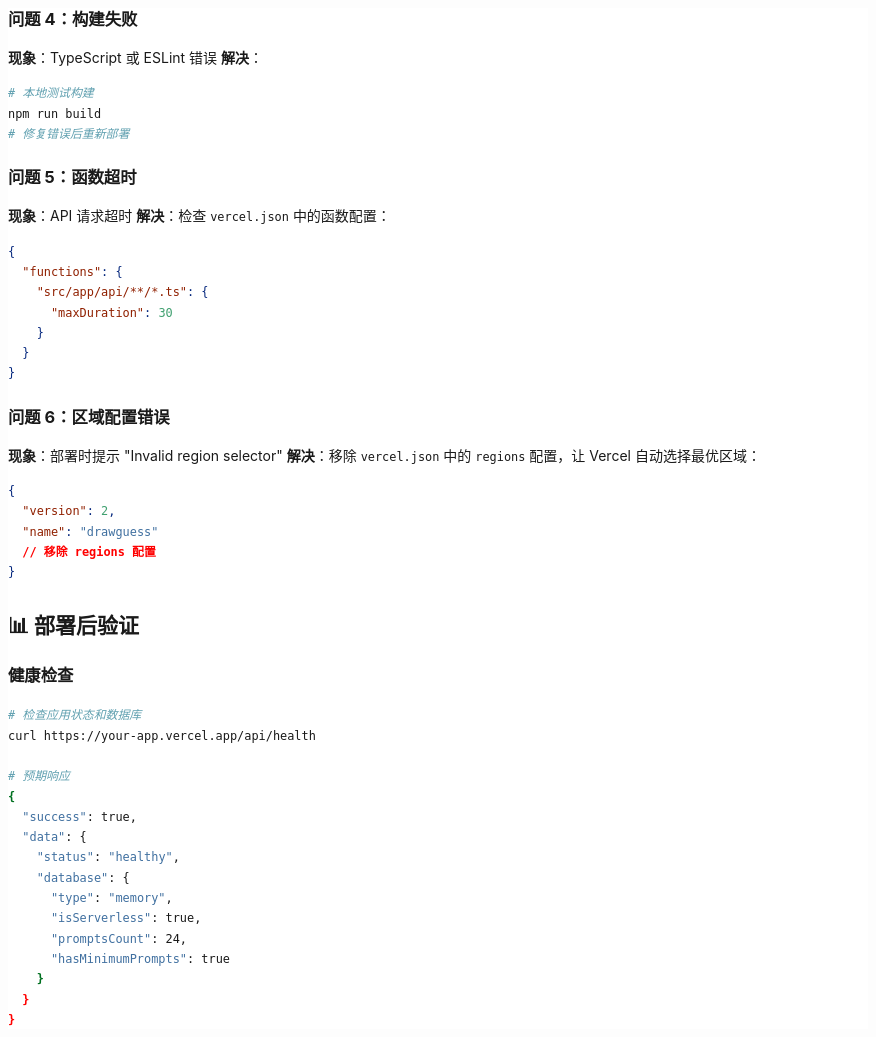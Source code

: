 ### 问题 4：构建失败
**现象**：TypeScript 或 ESLint 错误
**解决**：
```bash
# 本地测试构建
npm run build
# 修复错误后重新部署
```

### 问题 5：函数超时
**现象**：API 请求超时
**解决**：检查 `vercel.json` 中的函数配置：
```json
{
  "functions": {
    "src/app/api/**/*.ts": {
      "maxDuration": 30
    }
  }
}
```

### 问题 6：区域配置错误
**现象**：部署时提示 "Invalid region selector"
**解决**：移除 `vercel.json` 中的 `regions` 配置，让 Vercel 自动选择最优区域：
```json
{
  "version": 2,
  "name": "drawguess"
  // 移除 regions 配置
}
```

## 📊 部署后验证

### 健康检查
```bash
# 检查应用状态和数据库
curl https://your-app.vercel.app/api/health

# 预期响应
{
  "success": true,
  "data": {
    "status": "healthy",
    "database": {
      "type": "memory",
      "isServerless": true,
      "promptsCount": 24,
      "hasMinimumPrompts": true
    }
  }
}
```

